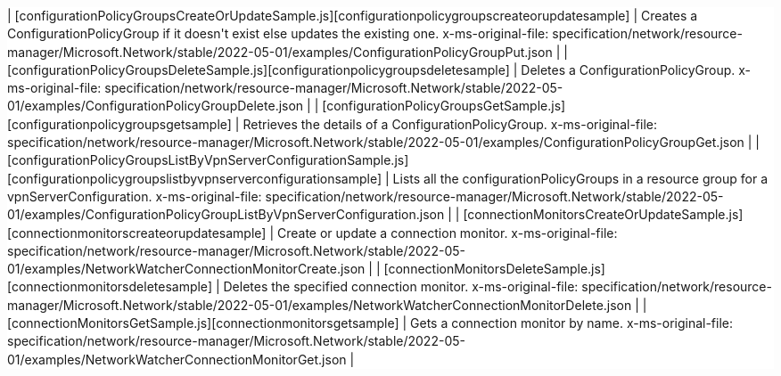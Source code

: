 | [configurationPolicyGroupsCreateOrUpdateSample.js][configurationpolicygroupscreateorupdatesample]                                                             | Creates a ConfigurationPolicyGroup if it doesn't exist else updates the existing one. x-ms-original-file: specification/network/resource-manager/Microsoft.Network/stable/2022-05-01/examples/ConfigurationPolicyGroupPut.json                                                                                                                                                                                                                                                                                                                                                                                           |
| [configurationPolicyGroupsDeleteSample.js][configurationpolicygroupsdeletesample]                                                                             | Deletes a ConfigurationPolicyGroup. x-ms-original-file: specification/network/resource-manager/Microsoft.Network/stable/2022-05-01/examples/ConfigurationPolicyGroupDelete.json                                                                                                                                                                                                                                                                                                                                                                                                                                          |
| [configurationPolicyGroupsGetSample.js][configurationpolicygroupsgetsample]                                                                                   | Retrieves the details of a ConfigurationPolicyGroup. x-ms-original-file: specification/network/resource-manager/Microsoft.Network/stable/2022-05-01/examples/ConfigurationPolicyGroupGet.json                                                                                                                                                                                                                                                                                                                                                                                                                            |
| [configurationPolicyGroupsListByVpnServerConfigurationSample.js][configurationpolicygroupslistbyvpnserverconfigurationsample]                                 | Lists all the configurationPolicyGroups in a resource group for a vpnServerConfiguration. x-ms-original-file: specification/network/resource-manager/Microsoft.Network/stable/2022-05-01/examples/ConfigurationPolicyGroupListByVpnServerConfiguration.json                                                                                                                                                                                                                                                                                                                                                              |
| [connectionMonitorsCreateOrUpdateSample.js][connectionmonitorscreateorupdatesample]                                                                           | Create or update a connection monitor. x-ms-original-file: specification/network/resource-manager/Microsoft.Network/stable/2022-05-01/examples/NetworkWatcherConnectionMonitorCreate.json                                                                                                                                                                                                                                                                                                                                                                                                                                |
| [connectionMonitorsDeleteSample.js][connectionmonitorsdeletesample]                                                                                           | Deletes the specified connection monitor. x-ms-original-file: specification/network/resource-manager/Microsoft.Network/stable/2022-05-01/examples/NetworkWatcherConnectionMonitorDelete.json                                                                                                                                                                                                                                                                                                                                                                                                                             |
| [connectionMonitorsGetSample.js][connectionmonitorsgetsample]                                                                                                 | Gets a connection monitor by name. x-ms-original-file: specification/network/resource-manager/Microsoft.Network/stable/2022-05-01/examples/NetworkWatcherConnectionMonitorGet.json                                                                                                                                                                                                                                                                                                                                                                                                                                       |